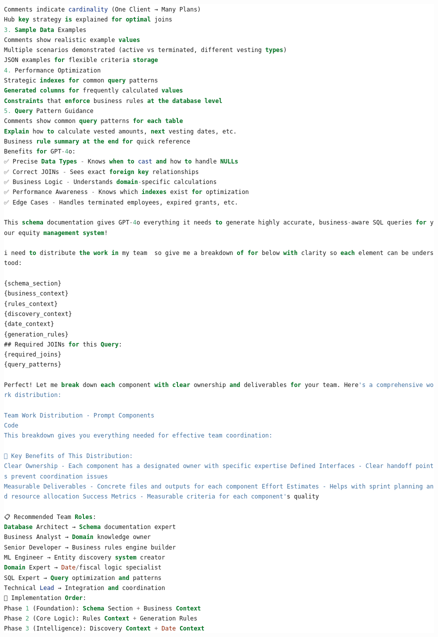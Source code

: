 ```sql
Comments indicate cardinality (One Client → Many Plans)
Hub key strategy is explained for optimal joins
3. Sample Data Examples
Comments show realistic example values
Multiple scenarios demonstrated (active vs terminated, different vesting types)
JSON examples for flexible criteria storage
4. Performance Optimization
Strategic indexes for common query patterns
Generated columns for frequently calculated values
Constraints that enforce business rules at the database level
5. Query Pattern Guidance
Comments show common query patterns for each table
Explain how to calculate vested amounts, next vesting dates, etc.
Business rule summary at the end for quick reference
Benefits for GPT-4o:
✅ Precise Data Types - Knows when to cast and how to handle NULLs
✅ Correct JOINs - Sees exact foreign key relationships
✅ Business Logic - Understands domain-specific calculations
✅ Performance Awareness - Knows which indexes exist for optimization
✅ Edge Cases - Handles terminated employees, expired grants, etc.

This schema documentation gives GPT-4o everything it needs to generate highly accurate, business-aware SQL queries for your equity management system!

i need to distribute the work in my team  so give me a breakdown of for below with clarity so each element can be understood:

{schema_section}
{business_context}
{rules_context}
{discovery_context}
{date_context}
{generation_rules}
## Required JOINs for this Query:
{required_joins}
{query_patterns}

Perfect! Let me break down each component with clear ownership and deliverables for your team. Here's a comprehensive work distribution:

Team Work Distribution - Prompt Components
Code 
This breakdown gives you everything needed for effective team coordination:

🎯 Key Benefits of This Distribution:
Clear Ownership - Each component has a designated owner with specific expertise Defined Interfaces - Clear handoff points prevent coordination issues
Measurable Deliverables - Concrete files and outputs for each component Effort Estimates - Helps with sprint planning and resource allocation Success Metrics - Measurable criteria for each component's quality

📋 Recommended Team Roles:
Database Architect → Schema documentation expert
Business Analyst → Domain knowledge owner
Senior Developer → Business rules engine builder
ML Engineer → Entity discovery system creator
Domain Expert → Date/fiscal logic specialist
SQL Expert → Query optimization and patterns
Technical Lead → Integration and coordination
🚀 Implementation Order:
Phase 1 (Foundation): Schema Section + Business Context
Phase 2 (Core Logic): Rules Context + Generation Rules
Phase 3 (Intelligence): Discovery Context + Date Context
```